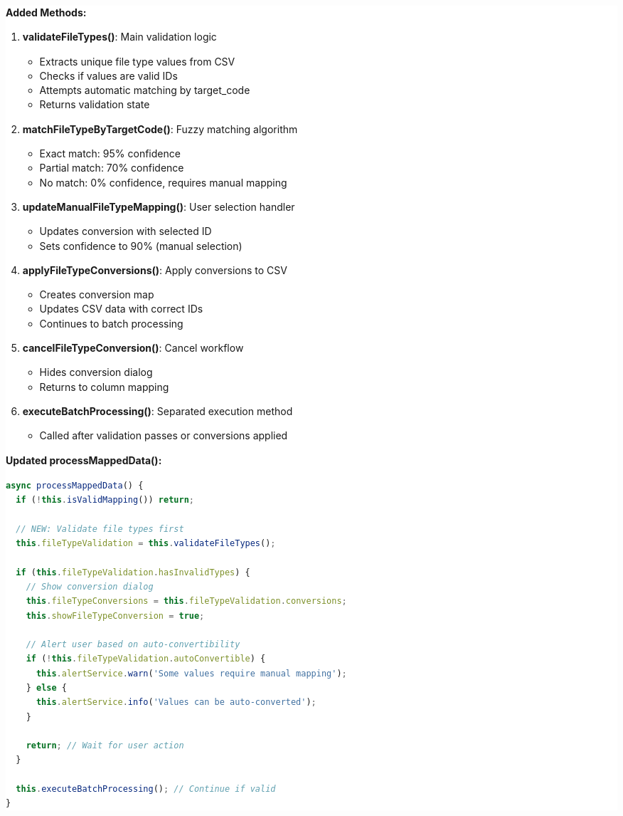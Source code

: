 **Added Methods:**

1. **validateFileTypes()**: Main validation logic
   - Extracts unique file type values from CSV
   - Checks if values are valid IDs
   - Attempts automatic matching by target_code
   - Returns validation state

2. **matchFileTypeByTargetCode()**: Fuzzy matching algorithm
   - Exact match: 95% confidence
   - Partial match: 70% confidence
   - No match: 0% confidence, requires manual mapping

3. **updateManualFileTypeMapping()**: User selection handler
   - Updates conversion with selected ID
   - Sets confidence to 90% (manual selection)

4. **applyFileTypeConversions()**: Apply conversions to CSV
   - Creates conversion map
   - Updates CSV data with correct IDs
   - Continues to batch processing

5. **cancelFileTypeConversion()**: Cancel workflow
   - Hides conversion dialog
   - Returns to column mapping

6. **executeBatchProcessing()**: Separated execution method
   - Called after validation passes or conversions applied

**Updated processMappedData():**
```typescript
async processMappedData() {
  if (!this.isValidMapping()) return;
  
  // NEW: Validate file types first
  this.fileTypeValidation = this.validateFileTypes();
  
  if (this.fileTypeValidation.hasInvalidTypes) {
    // Show conversion dialog
    this.fileTypeConversions = this.fileTypeValidation.conversions;
    this.showFileTypeConversion = true;
    
    // Alert user based on auto-convertibility
    if (!this.fileTypeValidation.autoConvertible) {
      this.alertService.warn('Some values require manual mapping');
    } else {
      this.alertService.info('Values can be auto-converted');
    }
    
    return; // Wait for user action
  }
  
  this.executeBatchProcessing(); // Continue if valid
}
```
